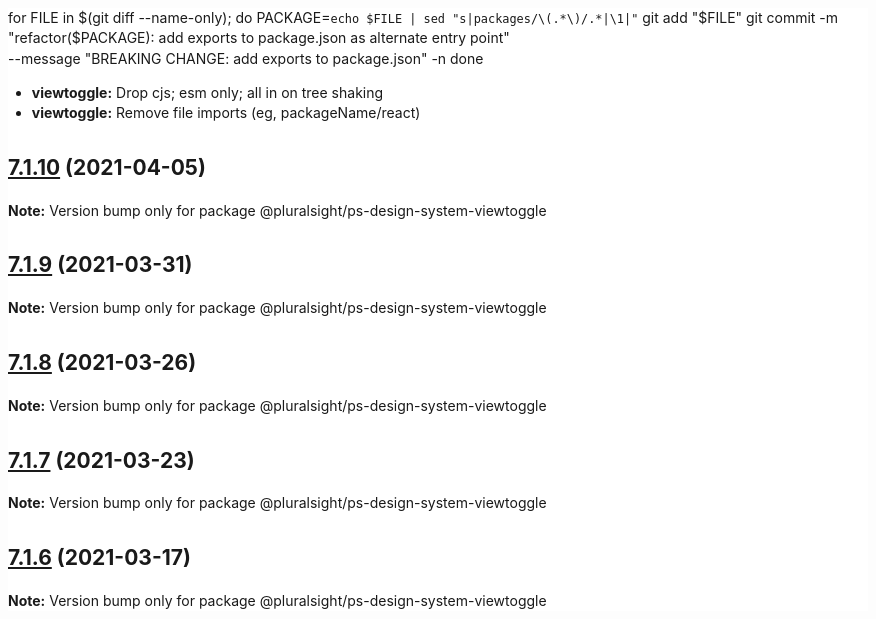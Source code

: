 for FILE in $(git diff --name-only); do
  PACKAGE=`echo $FILE | sed "s|packages/\(.*\)/.*|\1|"`
  git add "$FILE"
  git commit -m "refactor($PACKAGE): add exports to package.json as alternate entry point" \
    --message "BREAKING CHANGE: add exports to package.json" -n
done
* **viewtoggle:** Drop cjs; esm only; all in on tree shaking
* **viewtoggle:** Remove file imports (eg, packageName/react)





## [7.1.10](https://github.com/pluralsight/design-system/compare/@pluralsight/ps-design-system-viewtoggle@7.1.9...@pluralsight/ps-design-system-viewtoggle@7.1.10) (2021-04-05)

**Note:** Version bump only for package @pluralsight/ps-design-system-viewtoggle





## [7.1.9](https://github.com/pluralsight/design-system/compare/@pluralsight/ps-design-system-viewtoggle@7.1.8...@pluralsight/ps-design-system-viewtoggle@7.1.9) (2021-03-31)

**Note:** Version bump only for package @pluralsight/ps-design-system-viewtoggle





## [7.1.8](https://github.com/pluralsight/design-system/compare/@pluralsight/ps-design-system-viewtoggle@7.1.7...@pluralsight/ps-design-system-viewtoggle@7.1.8) (2021-03-26)

**Note:** Version bump only for package @pluralsight/ps-design-system-viewtoggle





## [7.1.7](https://github.com/pluralsight/design-system/compare/@pluralsight/ps-design-system-viewtoggle@7.1.6...@pluralsight/ps-design-system-viewtoggle@7.1.7) (2021-03-23)

**Note:** Version bump only for package @pluralsight/ps-design-system-viewtoggle





## [7.1.6](https://github.com/pluralsight/design-system/compare/@pluralsight/ps-design-system-viewtoggle@7.1.5...@pluralsight/ps-design-system-viewtoggle@7.1.6) (2021-03-17)

**Note:** Version bump only for package @pluralsight/ps-design-system-viewtoggle

